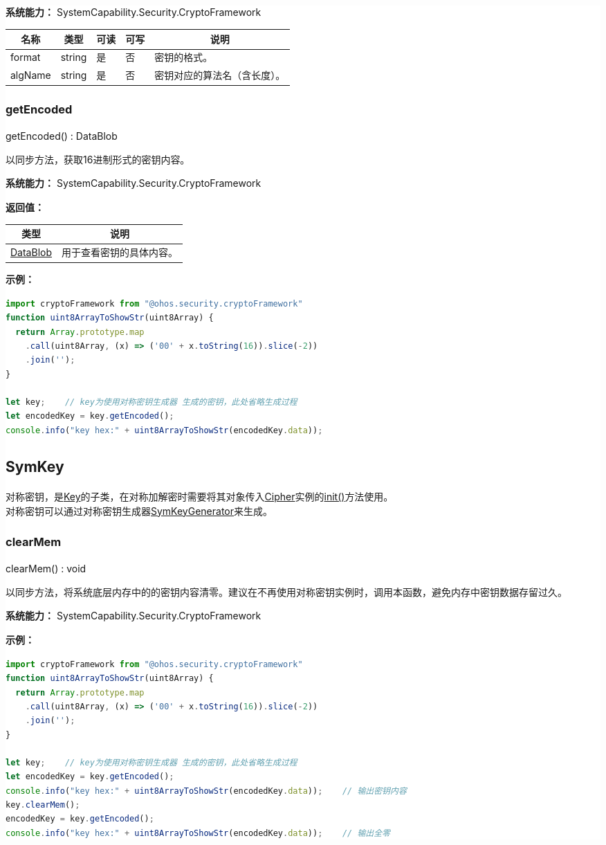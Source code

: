 **系统能力：** SystemCapability.Security.CryptoFramework 

| 名称    | 类型   | 可读 | 可写 | 说明                         |
| ------- | ------ | ---- | ---- | ---------------------------- |
| format  | string | 是   | 否   | 密钥的格式。                 |
| algName | string | 是   | 否   | 密钥对应的算法名（含长度）。 |

### getEncoded

getEncoded() : DataBlob

以同步方法，获取16进制形式的密钥内容。

**系统能力：** SystemCapability.Security.CryptoFramework

**返回值：**

| 类型                  | 说明                     |
| --------------------- | ------------------------ |
| [DataBlob](#datablob) | 用于查看密钥的具体内容。 |

**示例：**

```js
import cryptoFramework from "@ohos.security.cryptoFramework"
function uint8ArrayToShowStr(uint8Array) {
  return Array.prototype.map
    .call(uint8Array, (x) => ('00' + x.toString(16)).slice(-2))
    .join('');
}

let key;    // key为使用对称密钥生成器 生成的密钥，此处省略生成过程
let encodedKey = key.getEncoded();
console.info("key hex:" + uint8ArrayToShowStr(encodedKey.data));
```

## SymKey

对称密钥，是[Key](#key)的子类，在对称加解密时需要将其对象传入[Cipher](#cipher)实例的[init()](#init-2)方法使用。<br/>对称密钥可以通过对称密钥生成器[SymKeyGenerator](#symkeygenerator)来生成。

### clearMem

clearMem() : void

以同步方法，将系统底层内存中的的密钥内容清零。建议在不再使用对称密钥实例时，调用本函数，避免内存中密钥数据存留过久。

**系统能力：** SystemCapability.Security.CryptoFramework

**示例：**

```js
import cryptoFramework from "@ohos.security.cryptoFramework"
function uint8ArrayToShowStr(uint8Array) {
  return Array.prototype.map
    .call(uint8Array, (x) => ('00' + x.toString(16)).slice(-2))
    .join('');
}

let key;    // key为使用对称密钥生成器 生成的密钥，此处省略生成过程
let encodedKey = key.getEncoded();
console.info("key hex:" + uint8ArrayToShowStr(encodedKey.data));    // 输出密钥内容
key.clearMem();
encodedKey = key.getEncoded();
console.info("key hex:" + uint8ArrayToShowStr(encodedKey.data));    // 输出全零
```
